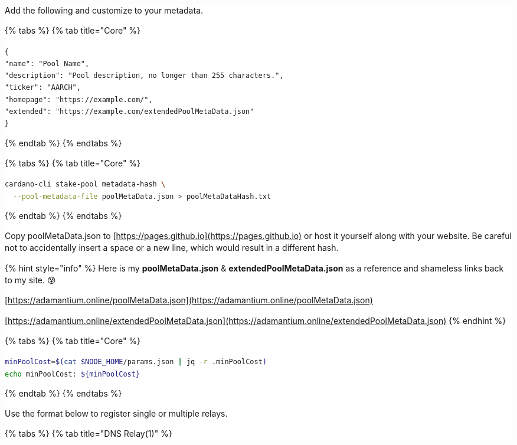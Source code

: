 Add the following and customize to your metadata.

{% tabs %}
{% tab title="Core" %}

```
{
"name": "Pool Name",
"description": "Pool description, no longer than 255 characters.",
"ticker": "AARCH",
"homepage": "https://example.com/",
"extended": "https://example.com/extendedPoolMetaData.json"
}
```

{% endtab %}
{% endtabs %}

{% tabs %}
{% tab title="Core" %}

```bash
cardano-cli stake-pool metadata-hash \
  --pool-metadata-file poolMetaData.json > poolMetaDataHash.txt
```

{% endtab %}
{% endtabs %}

Copy poolMetaData.json to [https://pages.github.io](https://pages.github.io) or host it yourself along with your website. Be careful not to accidentally insert a space or a new line, which would result in a different hash.

{% hint style="info" %}
Here is my **poolMetaData.json** & **extendedPoolMetaData.json** as a reference and shameless links back to my site. 😰

[https://adamantium.online/poolMetaData.json](https://adamantium.online/poolMetaData.json)

[https://adamantium.online/extendedPoolMetaData.json​](https://adamantium.online/extendedPoolMetaData.json)
{% endhint %}

{% tabs %}
{% tab title="Core" %}

```bash
minPoolCost=$(cat $NODE_HOME/params.json | jq -r .minPoolCost)
echo minPoolCost: ${minPoolCost}
```

{% endtab %}
{% endtabs %}

Use the format below to register single or multiple relays.

{% tabs %}
{% tab title="DNS Relay(1)" %}

